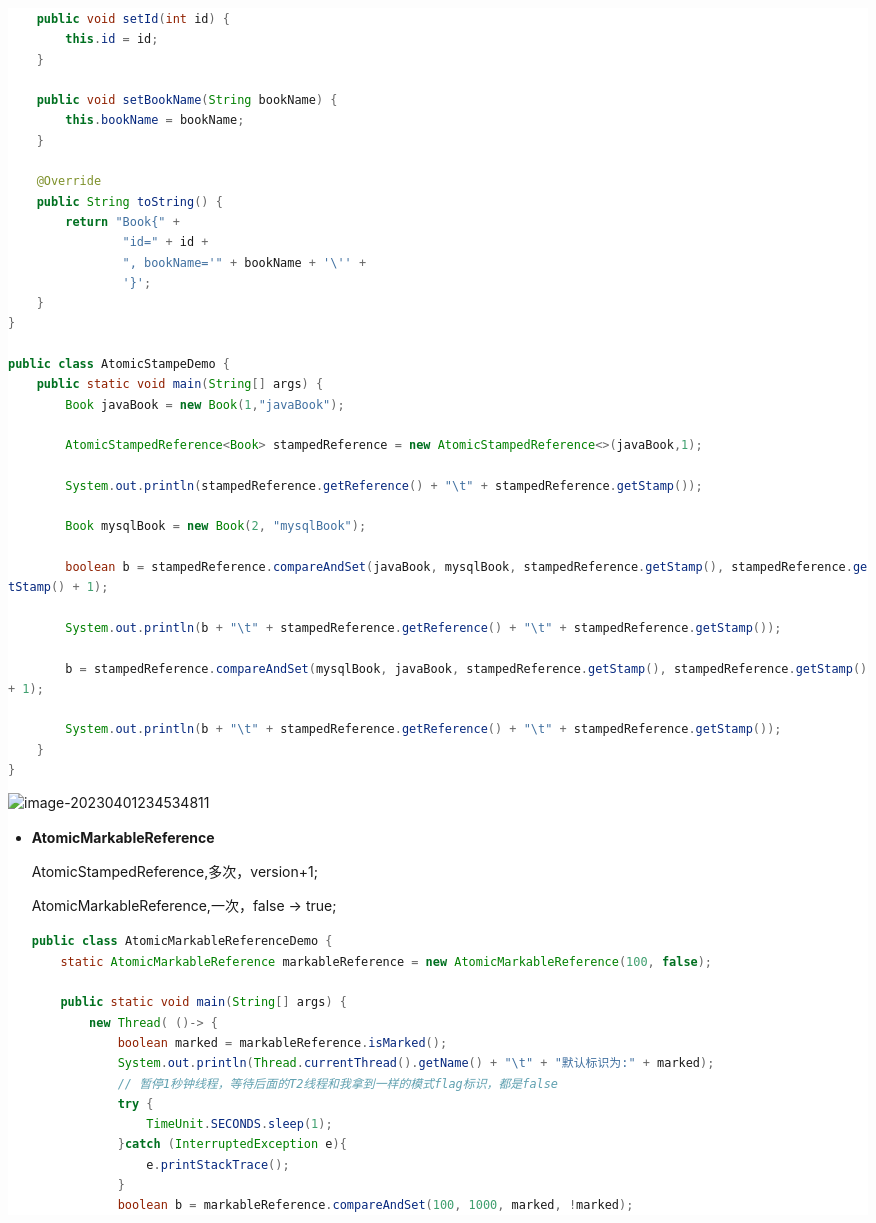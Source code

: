 ```java
    public void setId(int id) {
        this.id = id;
    }

    public void setBookName(String bookName) {
        this.bookName = bookName;
    }

    @Override
    public String toString() {
        return "Book{" +
                "id=" + id +
                ", bookName='" + bookName + '\'' +
                '}';
    }
}

public class AtomicStampeDemo {
    public static void main(String[] args) {
        Book javaBook = new Book(1,"javaBook");

        AtomicStampedReference<Book> stampedReference = new AtomicStampedReference<>(javaBook,1);

        System.out.println(stampedReference.getReference() + "\t" + stampedReference.getStamp());

        Book mysqlBook = new Book(2, "mysqlBook");

        boolean b = stampedReference.compareAndSet(javaBook, mysqlBook, stampedReference.getStamp(), stampedReference.getStamp() + 1);

        System.out.println(b + "\t" + stampedReference.getReference() + "\t" + stampedReference.getStamp());

        b = stampedReference.compareAndSet(mysqlBook, javaBook, stampedReference.getStamp(), stampedReference.getStamp() + 1);

        System.out.println(b + "\t" + stampedReference.getReference() + "\t" + stampedReference.getStamp());
    }
}
```

![image-20230401234534811](https://raw.githubusercontent.com/bigshcool/myPic/main/image-20230401234534811.png)

- **AtomicMarkableReference**

  AtomicStampedReference,多次，version+1;

  AtomicMarkableReference,一次，false -> true;

  ```java
  public class AtomicMarkableReferenceDemo {
      static AtomicMarkableReference markableReference = new AtomicMarkableReference(100, false);
  
      public static void main(String[] args) {
          new Thread( ()-> {
              boolean marked = markableReference.isMarked();
              System.out.println(Thread.currentThread().getName() + "\t" + "默认标识为:" + marked);
              // 暂停1秒钟线程，等待后面的T2线程和我拿到一样的模式flag标识，都是false
              try {
                  TimeUnit.SECONDS.sleep(1);
              }catch (InterruptedException e){
                  e.printStackTrace();
              }
              boolean b = markableReference.compareAndSet(100, 1000, marked, !marked);
  ```